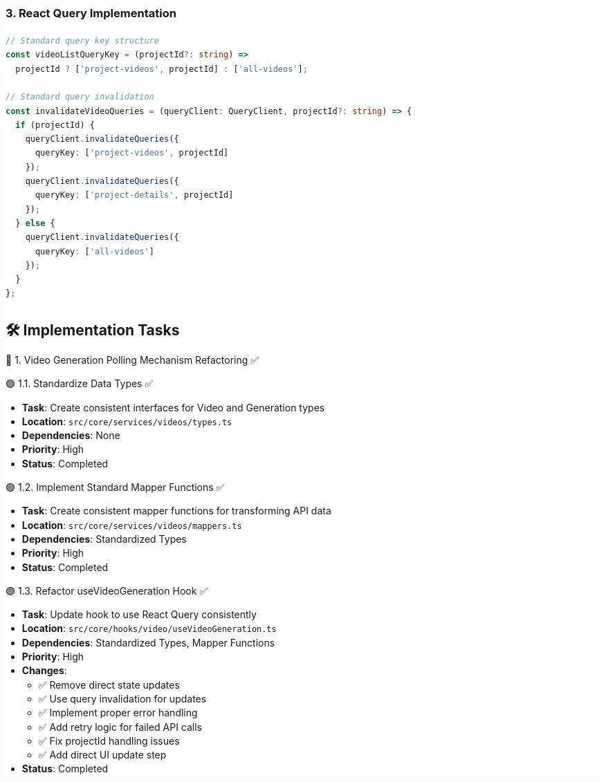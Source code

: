 ### 3. React Query Implementation

```typescript
// Standard query key structure
const videoListQueryKey = (projectId?: string) => 
  projectId ? ['project-videos', projectId] : ['all-videos'];

// Standard query invalidation
const invalidateVideoQueries = (queryClient: QueryClient, projectId?: string) => {
  if (projectId) {
    queryClient.invalidateQueries({
      queryKey: ['project-videos', projectId]
    });
    queryClient.invalidateQueries({
      queryKey: ['project-details', projectId]
    });
  } else {
    queryClient.invalidateQueries({
      queryKey: ['all-videos']
    });
  }
};
```

## 🛠️ Implementation Tasks

🔵 1. Video Generation Polling Mechanism Refactoring ✅

🟢 1.1. Standardize Data Types ✅
- **Task**: Create consistent interfaces for Video and Generation types
- **Location**: `src/core/services/videos/types.ts`
- **Dependencies**: None
- **Priority**: High
- **Status**: Completed

🟢 1.2. Implement Standard Mapper Functions ✅
- **Task**: Create consistent mapper functions for transforming API data
- **Location**: `src/core/services/videos/mappers.ts`
- **Dependencies**: Standardized Types
- **Priority**: High
- **Status**: Completed

🟢 1.3. Refactor useVideoGeneration Hook ✅
- **Task**: Update hook to use React Query consistently
- **Location**: `src/core/hooks/video/useVideoGeneration.ts`
- **Dependencies**: Standardized Types, Mapper Functions
- **Priority**: High
- **Changes**:
  - ✅ Remove direct state updates
  - ✅ Use query invalidation for updates
  - ✅ Implement proper error handling
  - ✅ Add retry logic for failed API calls
  - ✅ Fix projectId handling issues
  - ✅ Add direct UI update step
- **Status**: Completed
